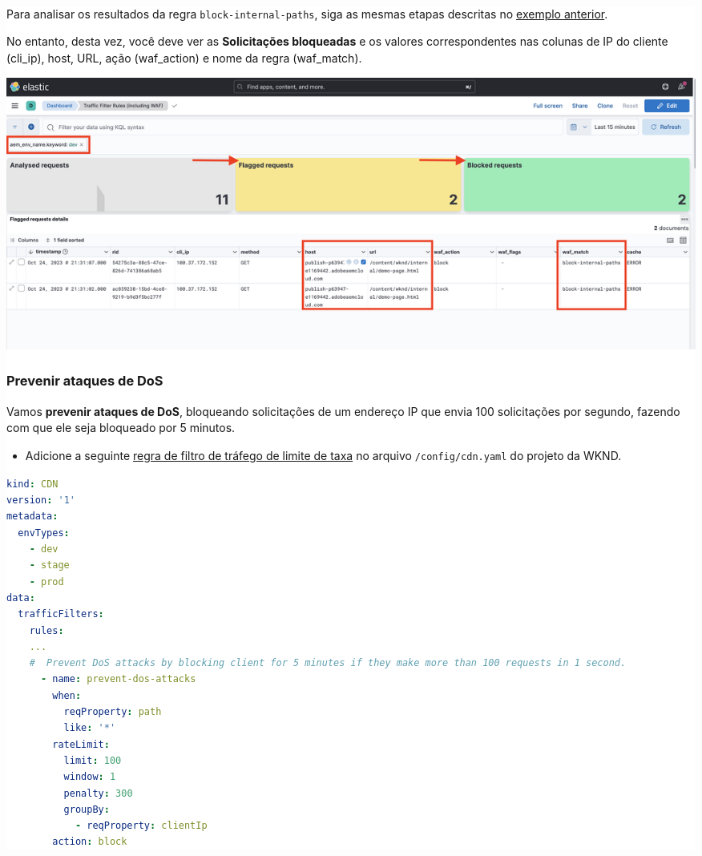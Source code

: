 Para analisar os resultados da regra `block-internal-paths`, siga as mesmas etapas descritas no [exemplo anterior](#analyzing).

No entanto, desta vez, você deve ver as **Solicitações bloqueadas** e os valores correspondentes nas colunas de IP do cliente (cli_ip), host, URL, ação (waf_action) e nome da regra (waf_match).

![Solicitação bloqueada do painel da ferramenta ELK](./assets/elk-tool-dashboard-blocked.png)


### Prevenir ataques de DoS

Vamos **prevenir ataques de DoS**, bloqueando solicitações de um endereço IP que envia 100 solicitações por segundo, fazendo com que ele seja bloqueado por 5 minutos.

- Adicione a seguinte [regra de filtro de tráfego de limite de taxa](https://experienceleague.adobe.com/docs/experience-manager-cloud-service/content/security/traffic-filter-rules-including-waf.html?lang=pt-BR#ratelimit-structure) no arquivo `/config/cdn.yaml` do projeto da WKND.

```yaml
kind: CDN
version: '1'
metadata:
  envTypes:
    - dev
    - stage
    - prod
data:
  trafficFilters:
    rules:
    ...
    #  Prevent DoS attacks by blocking client for 5 minutes if they make more than 100 requests in 1 second.
      - name: prevent-dos-attacks
        when:
          reqProperty: path
          like: '*'
        rateLimit:
          limit: 100
          window: 1
          penalty: 300
          groupBy:
            - reqProperty: clientIp
        action: block
```
